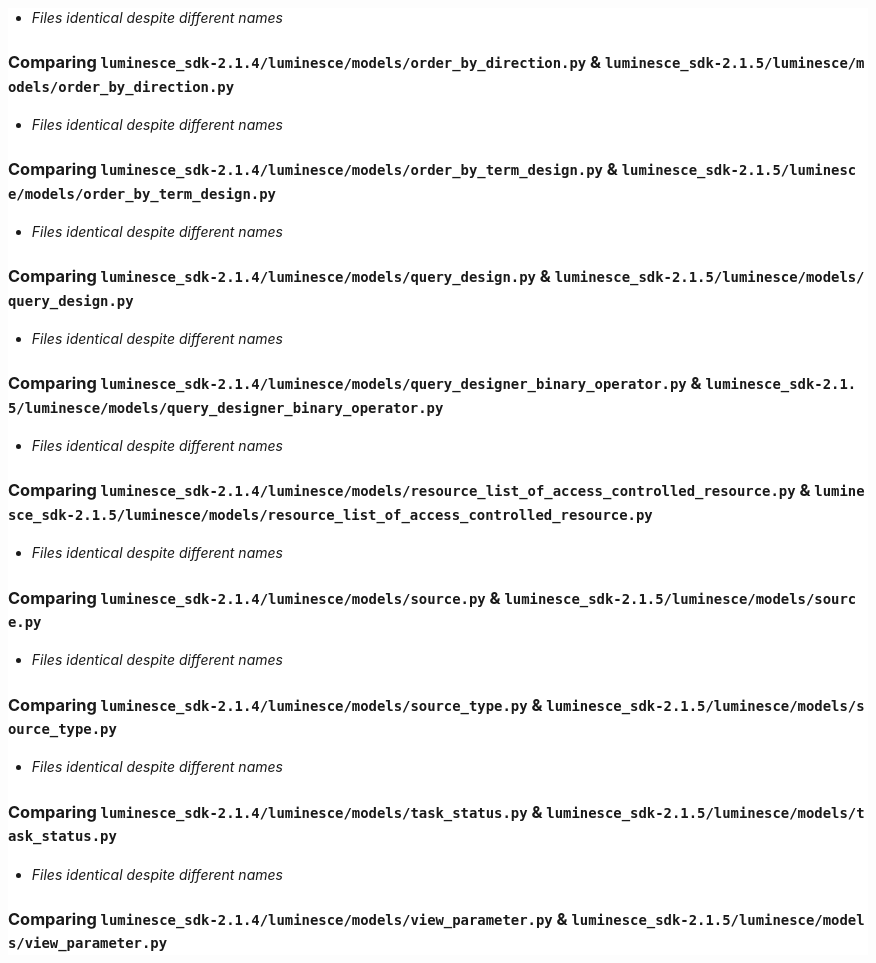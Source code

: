  * *Files identical despite different names*

### Comparing `luminesce_sdk-2.1.4/luminesce/models/order_by_direction.py` & `luminesce_sdk-2.1.5/luminesce/models/order_by_direction.py`

 * *Files identical despite different names*

### Comparing `luminesce_sdk-2.1.4/luminesce/models/order_by_term_design.py` & `luminesce_sdk-2.1.5/luminesce/models/order_by_term_design.py`

 * *Files identical despite different names*

### Comparing `luminesce_sdk-2.1.4/luminesce/models/query_design.py` & `luminesce_sdk-2.1.5/luminesce/models/query_design.py`

 * *Files identical despite different names*

### Comparing `luminesce_sdk-2.1.4/luminesce/models/query_designer_binary_operator.py` & `luminesce_sdk-2.1.5/luminesce/models/query_designer_binary_operator.py`

 * *Files identical despite different names*

### Comparing `luminesce_sdk-2.1.4/luminesce/models/resource_list_of_access_controlled_resource.py` & `luminesce_sdk-2.1.5/luminesce/models/resource_list_of_access_controlled_resource.py`

 * *Files identical despite different names*

### Comparing `luminesce_sdk-2.1.4/luminesce/models/source.py` & `luminesce_sdk-2.1.5/luminesce/models/source.py`

 * *Files identical despite different names*

### Comparing `luminesce_sdk-2.1.4/luminesce/models/source_type.py` & `luminesce_sdk-2.1.5/luminesce/models/source_type.py`

 * *Files identical despite different names*

### Comparing `luminesce_sdk-2.1.4/luminesce/models/task_status.py` & `luminesce_sdk-2.1.5/luminesce/models/task_status.py`

 * *Files identical despite different names*

### Comparing `luminesce_sdk-2.1.4/luminesce/models/view_parameter.py` & `luminesce_sdk-2.1.5/luminesce/models/view_parameter.py`
